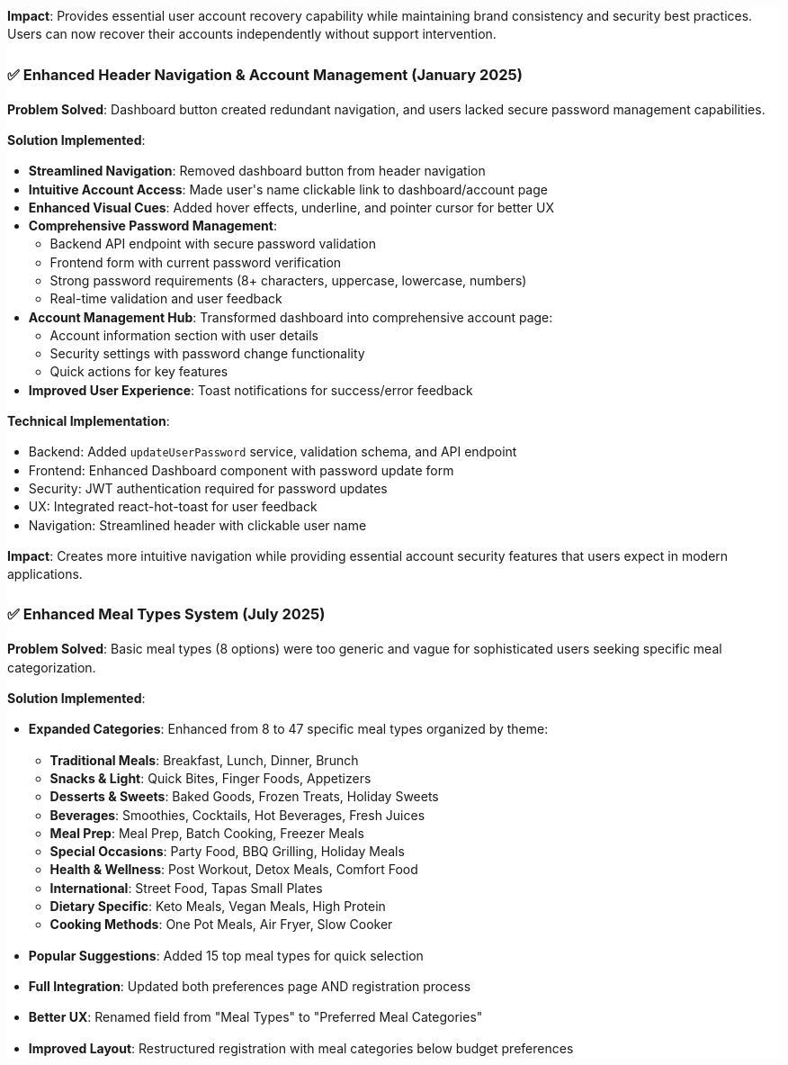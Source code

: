**Impact**: Provides essential user account recovery capability while maintaining brand consistency and security best practices. Users can now recover their accounts independently without support intervention.

### ✅ **Enhanced Header Navigation & Account Management (January 2025)**
**Problem Solved**: Dashboard button created redundant navigation, and users lacked secure password management capabilities.

**Solution Implemented**:
- **Streamlined Navigation**: Removed dashboard button from header navigation
- **Intuitive Account Access**: Made user's name clickable link to dashboard/account page
- **Enhanced Visual Cues**: Added hover effects, underline, and pointer cursor for better UX
- **Comprehensive Password Management**: 
  - Backend API endpoint with secure password validation
  - Frontend form with current password verification
  - Strong password requirements (8+ characters, uppercase, lowercase, numbers)
  - Real-time validation and user feedback
- **Account Management Hub**: Transformed dashboard into comprehensive account page:
  - Account information section with user details
  - Security settings with password change functionality
  - Quick actions for key features
- **Improved User Experience**: Toast notifications for success/error feedback

**Technical Implementation**:
- Backend: Added `updateUserPassword` service, validation schema, and API endpoint
- Frontend: Enhanced Dashboard component with password update form
- Security: JWT authentication required for password updates
- UX: Integrated react-hot-toast for user feedback
- Navigation: Streamlined header with clickable user name

**Impact**: Creates more intuitive navigation while providing essential account security features that users expect in modern applications.

### ✅ **Enhanced Meal Types System (July 2025)**
**Problem Solved**: Basic meal types (8 options) were too generic and vague for sophisticated users seeking specific meal categorization.

**Solution Implemented**:
- **Expanded Categories**: Enhanced from 8 to 47 specific meal types organized by theme:
  - **Traditional Meals**: Breakfast, Lunch, Dinner, Brunch
  - **Snacks & Light**: Quick Bites, Finger Foods, Appetizers
  - **Desserts & Sweets**: Baked Goods, Frozen Treats, Holiday Sweets
  - **Beverages**: Smoothies, Cocktails, Hot Beverages, Fresh Juices
  - **Meal Prep**: Meal Prep, Batch Cooking, Freezer Meals
  - **Special Occasions**: Party Food, BBQ Grilling, Holiday Meals
  - **Health & Wellness**: Post Workout, Detox Meals, Comfort Food
  - **International**: Street Food, Tapas Small Plates
  - **Dietary Specific**: Keto Meals, Vegan Meals, High Protein
  - **Cooking Methods**: One Pot Meals, Air Fryer, Slow Cooker

- **Popular Suggestions**: Added 15 top meal types for quick selection
- **Full Integration**: Updated both preferences page AND registration process
- **Better UX**: Renamed field from "Meal Types" to "Preferred Meal Categories"
- **Improved Layout**: Restructured registration with meal categories below budget preferences

